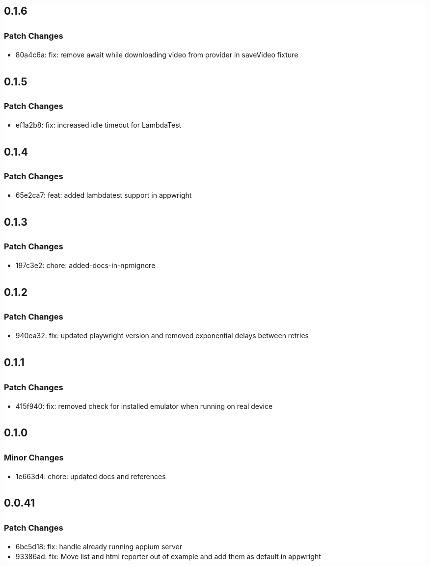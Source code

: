 ## 0.1.6

### Patch Changes

- 80a4c6a: fix: remove await while downloading video from provider in saveVideo fixture

## 0.1.5

### Patch Changes

- ef1a2b8: fix: increased idle timeout for LambdaTest

## 0.1.4

### Patch Changes

- 65e2ca7: feat: added lambdatest support in appwright

## 0.1.3

### Patch Changes

- 197c3e2: chore: added-docs-in-npmignore

## 0.1.2

### Patch Changes

- 940ea32: fix: updated playwright version and removed exponential delays between retries

## 0.1.1

### Patch Changes

- 415f940: fix: removed check for installed emulator when running on real device

## 0.1.0

### Minor Changes

- 1e663d4: chore: updated docs and references

## 0.0.41

### Patch Changes

- 6bc5d18: fix: handle already running appium server
- 93386ad: fix: Move list and html reporter out of example and add them as default in appwright
